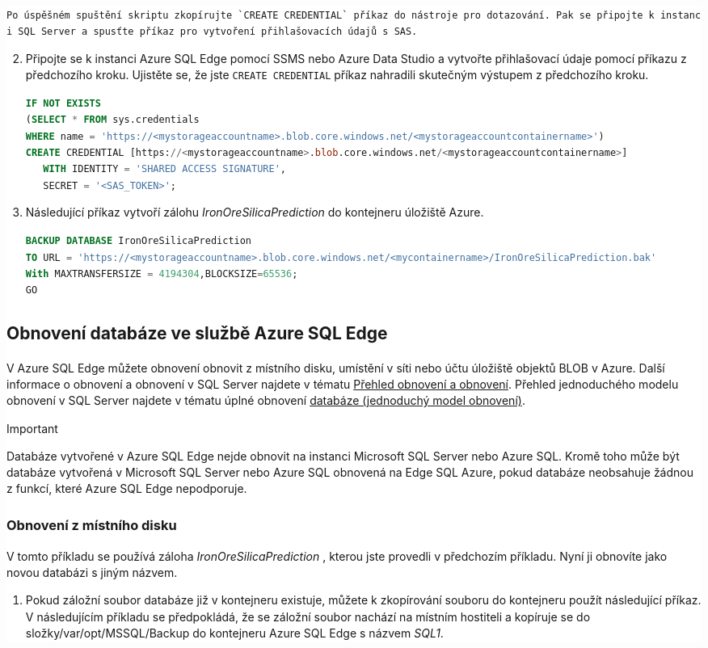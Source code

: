     Po úspěšném spuštění skriptu zkopírujte `CREATE CREDENTIAL` příkaz do nástroje pro dotazování. Pak se připojte k instanci SQL Server a spusťte příkaz pro vytvoření přihlašovacích údajů s SAS.

2. Připojte se k instanci Azure SQL Edge pomocí SSMS nebo Azure Data Studio a vytvořte přihlašovací údaje pomocí příkazu z předchozího kroku. Ujistěte se, že jste `CREATE CREDENTIAL` příkaz nahradili skutečným výstupem z předchozího kroku.

    ```sql
    IF NOT EXISTS  
    (SELECT * FROM sys.credentials
    WHERE name = 'https://<mystorageaccountname>.blob.core.windows.net/<mystorageaccountcontainername>')  
    CREATE CREDENTIAL [https://<mystorageaccountname>.blob.core.windows.net/<mystorageaccountcontainername>]
       WITH IDENTITY = 'SHARED ACCESS SIGNATURE',  
       SECRET = '<SAS_TOKEN>';
    ```

3. Následující příkaz vytvoří zálohu *IronOreSilicaPrediction* do kontejneru úložiště Azure.

    ```sql
    BACKUP DATABASE IronOreSilicaPrediction
    TO URL = 'https://<mystorageaccountname>.blob.core.windows.net/<mycontainername>/IronOreSilicaPrediction.bak'
    With MAXTRANSFERSIZE = 4194304,BLOCKSIZE=65536;  
    GO
    ```

## <a name="restore-a-database-in-azure-sql-edge"></a>Obnovení databáze ve službě Azure SQL Edge

V Azure SQL Edge můžete obnovení obnovit z místního disku, umístění v síti nebo účtu úložiště objektů BLOB v Azure. Další informace o obnovení a obnovení v SQL Server najdete v tématu [Přehled obnovení a obnovení](/sql/relational-databases/backup-restore/restore-and-recovery-overview-sql-server). Přehled jednoduchého modelu obnovení v SQL Server najdete v tématu úplné obnovení [databáze (jednoduchý model obnovení)](/sql/relational-databases/backup-restore/complete-database-restores-simple-recovery-model).

> [!IMPORTANT] 
> Databáze vytvořené v Azure SQL Edge nejde obnovit na instanci Microsoft SQL Server nebo Azure SQL. Kromě toho může být databáze vytvořená v Microsoft SQL Server nebo Azure SQL obnovená na Edge SQL Azure, pokud databáze neobsahuje žádnou z funkcí, které Azure SQL Edge nepodporuje. 

### <a name="restore-from-a-local-disk"></a>Obnovení z místního disku

V tomto příkladu se používá záloha *IronOreSilicaPrediction* , kterou jste provedli v předchozím příkladu. Nyní ji obnovíte jako novou databázi s jiným názvem.

1. Pokud záložní soubor databáze již v kontejneru existuje, můžete k zkopírování souboru do kontejneru použít následující příkaz. V následujícím příkladu se předpokládá, že se záložní soubor nachází na místním hostiteli a kopíruje se do složky/var/opt/MSSQL/Backup do kontejneru Azure SQL Edge s názvem *SQL1*.
